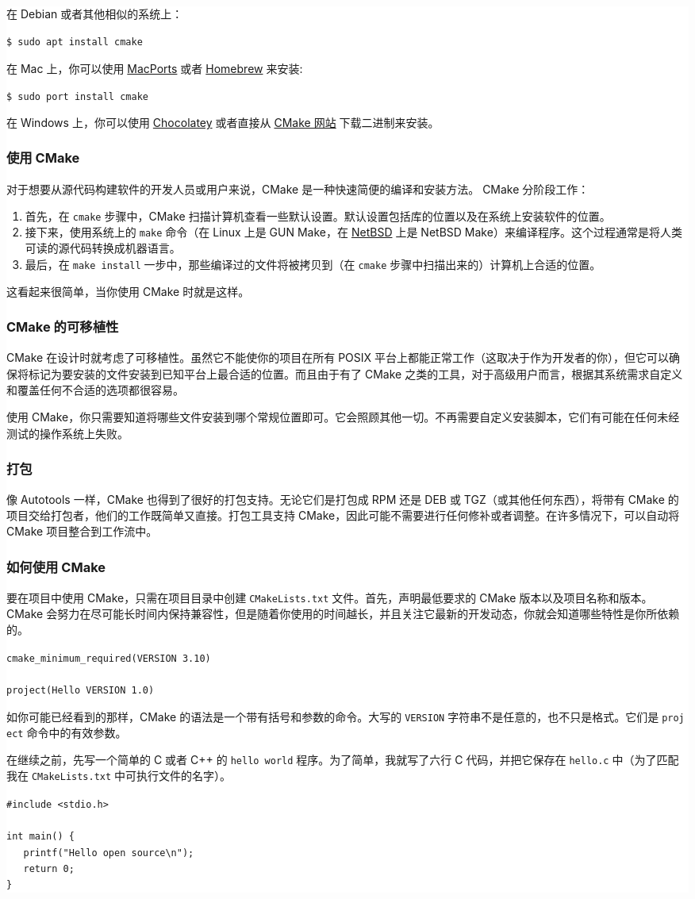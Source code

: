 在 Debian 或者其他相似的系统上：

```shell
$ sudo apt install cmake
```

在 Mac 上，你可以使用 [MacPorts](https://opensource.com/article/20/11/macports) 或者 [Homebrew](https://opensource.com/article/20/6/homebrew-linux) 来安装:

```shell
$ sudo port install cmake
```

在 Windows 上，你可以使用 [Chocolatey](https://opensource.com/article/20/3/chocolatey) 或者直接从 [CMake 网站](https://cmake.org/download) 下载二进制来安装。

### 使用 CMake

对于想要从源代码构建软件的开发人员或用户来说，CMake 是一种快速简便的编译和安装方法。 CMake 分阶段工作：

1. 首先，在 `cmake` 步骤中，CMake 扫描计算机查看一些默认设置。默认设置包括库的位置以及在系统上安装软件的位置。
2. 接下来，使用系统上的 `make` 命令（在 Linux 上是 GUN Make，在 [NetBSD](https://opensource.com/article/19/3/netbsd-raspberry-pi) 上是 NetBSD Make）来编译程序。这个过程通常是将人类可读的源代码转换成机器语言。
3. 最后，在 `make install` 一步中，那些编译过的文件将被拷贝到（在 `cmake` 步骤中扫描出来的）计算机上合适的位置。

这看起来很简单，当你使用 CMake 时就是这样。

### CMake 的可移植性

CMake 在设计时就考虑了可移植性。虽然它不能使你的项目在所有 POSIX 平台上都能正常工作（这取决于作为开发者的你），但它可以确保将标记为要安装的文件安装到已知平台上最合适的位置。而且由于有了 CMake 之类的工具，对于高级用户而言，根据其系统需求自定义和覆盖任何不合适的选项都很容易。

使用 CMake，你只需要知道将哪些文件安装到哪个常规位置即可。它会照顾其他一切。不再需要自定义安装脚本，它们有可能在任何未经测试的操作系统上失败。

### 打包

像 Autotools 一样，CMake 也得到了很好的打包支持。无论它们是打包成 RPM 还是 DEB 或 TGZ（或其他任何东西），将带有 CMake 的项目交给打包者，他们的工作既简单又直接。打包工具支持 CMake，因此可能不需要进行任何修补或者调整。在许多情况下，可以自动将 CMake 项目整合到工作流中。

### 如何使用 CMake

要在项目中使用 CMake，只需在项目目录中创建 `CMakeLists.txt` 文件。首先，声明最低要求的 CMake 版本以及项目名称和版本。CMake 会努力在尽可能长时间内保持兼容性，但是随着你使用的时间越长，并且关注它最新的开发动态，你就会知道哪些特性是你所依赖的。

```shell
cmake_minimum_required(VERSION 3.10)

project(Hello VERSION 1.0)
```

如你可能已经看到的那样，CMake 的语法是一个带有括号和参数的命令。大写的 `VERSION` 字符串不是任意的，也不只是格式。它们是 `project` 命令中的有效参数。

在继续之前，先写一个简单的 C 或者 C++ 的 `hello world` 程序。为了简单，我就写了六行 C 代码，并把它保存在 `hello.c` 中（为了匹配我在 `CMakeLists.txt` 中可执行文件的名字）。

```shell
#include <stdio.h>

int main() {
   printf("Hello open source\n");
   return 0;
}
```
